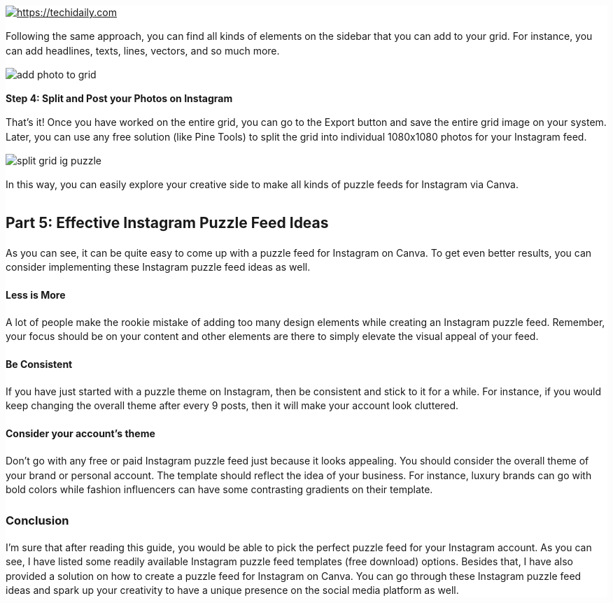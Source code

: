 
<a href="https://appsumo.8odi.net/c/5597632/2037345/7443" target="_top" id="2037345">
  <img src="//a.impactradius-go.com/display-ad/7443-2037345" border="0" alt="https://techidaily.com" width="728" height="90"/>
</a>
<img height="0" width="0" src="https://appsumo.8odi.net/i/5597632/2037345/7443" style="position:absolute;visibility:hidden;" border="0" />


Following the same approach, you can find all kinds of elements on the sidebar that you can add to your grid. For instance, you can add headlines, texts, lines, vectors, and so much more.

![add photo to grid](https://images.wondershare.com/filmora/article-images/2021/add-photo-to-grid.jpg)

**Step 4: Split and Post your Photos on Instagram**

That’s it! Once you have worked on the entire grid, you can go to the Export button and save the entire grid image on your system. Later, you can use any free solution (like Pine Tools) to split the grid into individual 1080x1080 photos for your Instagram feed.

![split grid ig puzzle](https://images.wondershare.com/filmora/article-images/2021/split-grid-ig-puzzle.jpg)

In this way, you can easily explore your creative side to make all kinds of puzzle feeds for Instagram via Canva.

## Part 5: Effective Instagram Puzzle Feed Ideas

As you can see, it can be quite easy to come up with a puzzle feed for Instagram on Canva. To get even better results, you can consider implementing these Instagram puzzle feed ideas as well.

#### Less is More

A lot of people make the rookie mistake of adding too many design elements while creating an Instagram puzzle feed. Remember, your focus should be on your content and other elements are there to simply elevate the visual appeal of your feed.

#### Be Consistent

If you have just started with a puzzle theme on Instagram, then be consistent and stick to it for a while. For instance, if you would keep changing the overall theme after every 9 posts, then it will make your account look cluttered.

#### Consider your account’s theme

Don’t go with any free or paid Instagram puzzle feed just because it looks appealing. You should consider the overall theme of your brand or personal account. The template should reflect the idea of your business. For instance, luxury brands can go with bold colors while fashion influencers can have some contrasting gradients on their template.

### Conclusion

I’m sure that after reading this guide, you would be able to pick the perfect puzzle feed for your Instagram account. As you can see, I have listed some readily available Instagram puzzle feed templates (free download) options. Besides that, I have also provided a solution on how to create a puzzle feed for Instagram on Canva. You can go through these Instagram puzzle feed ideas and spark up your creativity to have a unique presence on the social media platform as well.

